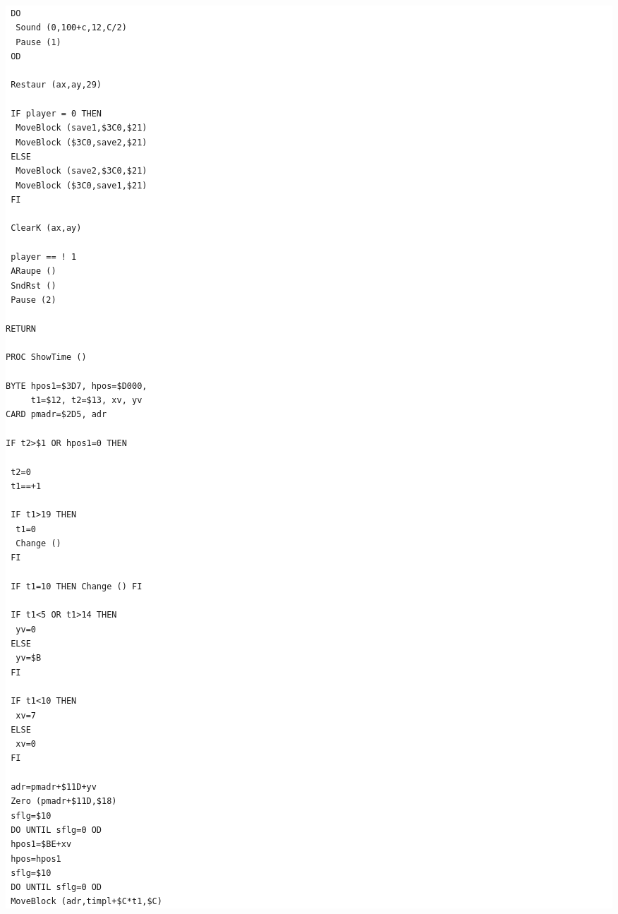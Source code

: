 ```
 DO
  Sound (0,100+c,12,C/2)
  Pause (1)
 OD

 Restaur (ax,ay,29)

 IF player = 0 THEN
  MoveBlock (save1,$3C0,$21)
  MoveBlock ($3C0,save2,$21)
 ELSE
  MoveBlock (save2,$3C0,$21)
  MoveBlock ($3C0,save1,$21)
 FI

 ClearK (ax,ay)

 player == ! 1
 ARaupe ()
 SndRst ()
 Pause (2)

RETURN
  
PROC ShowTime ()

BYTE hpos1=$3D7, hpos=$D000,
     t1=$12, t2=$13, xv, yv
CARD pmadr=$2D5, adr

IF t2>$1 OR hpos1=0 THEN

 t2=0
 t1==+1

 IF t1>19 THEN 
  t1=0
  Change ()
 FI

 IF t1=10 THEN Change () FI

 IF t1<5 OR t1>14 THEN
  yv=0
 ELSE
  yv=$B
 FI

 IF t1<10 THEN
  xv=7
 ELSE
  xv=0
 FI

 adr=pmadr+$11D+yv
 Zero (pmadr+$11D,$18)
 sflg=$10
 DO UNTIL sflg=0 OD
 hpos1=$BE+xv
 hpos=hpos1
 sflg=$10
 DO UNTIL sflg=0 OD
 MoveBlock (adr,timpl+$C*t1,$C)
```